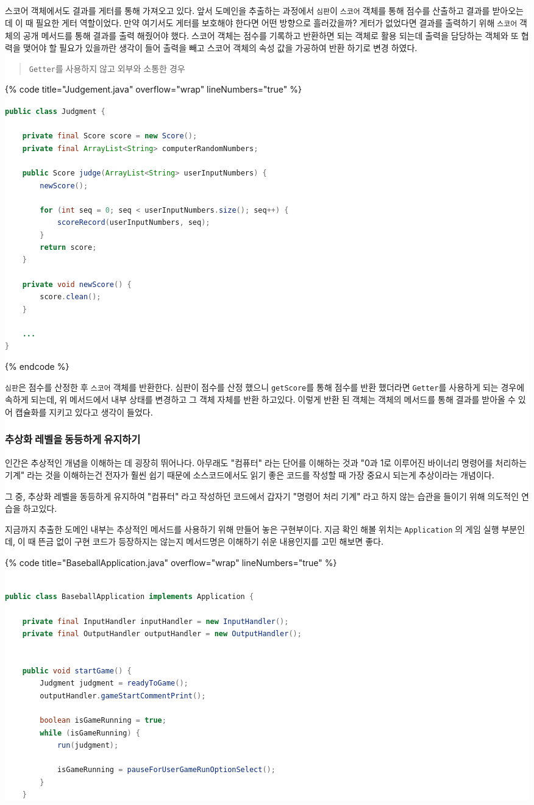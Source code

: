 스코어 객체에서도 결과를 게터를 통해 가져오고 있다. 앞서 도메인을 추출하는 과정에서 `심판`이 `스코어` 객체를 통해 점수를 산출하고 결과를 받아오는데 이 때 필요한 게터 역할이었다. 만약 여기서도 게터를 보호해야 한다면 어떤 방향으로 흘러갔을까? 게터가 없었다면 결과를 출력하기 위해 `스코어` 객체의 공개 메서드를 통해 결과를 출력 해줬어야 했다. 스코어 객체는 점수를 기록하고 반환하면 되는 객체로 활용 되는데 출력을 담당하는 객체와 또 협력을 맺어야 할 필요가 있을까란 생각이 들어 출력을 빼고 스코어 객체의 속성 값을 가공하여 반환 하기로 변경 하였다.

> `Getter`를 사용하지 않고 외부와 소통한 경우

{% code title="Judgement.java" overflow="wrap" lineNumbers="true" %}
```java
public class Judgment {

    private final Score score = new Score();
    private final ArrayList<String> computerRandomNumbers;

    public Score judge(ArrayList<String> userInputNumbers) {
        newScore();

        for (int seq = 0; seq < userInputNumbers.size(); seq++) {
            scoreRecord(userInputNumbers, seq);
        }
        return score;
    }

    private void newScore() {
        score.clean();
    }

    ...
}
```
{% endcode %}

`심판`은 점수를 산정한 후 `스코어` 객체를 반환한다. 심판이 점수를 산정 했으니 `getScore`를 통해 점수를 반환 했더라면 `Getter`를 사용하게 되는 경우에 속하게 되는데, 위 메서드에서 내부 상태를 변경하고 그 객체 자체를 반환 하고있다. 이렇게 반환 된 객체는 객체의 메서드를 통해 결과를 받아올 수 있어 캡슐화를 지키고 있다고 생각이 들었다.

### 추상화 레벨을 동등하게 유지하기

인간은 추상적인 개념을 이해하는 데 굉장히 뛰어나다. 아무래도 "컴퓨터" 라는 단어를 이해하는 것과 "0과 1로 이루어진 바이너리 명령어를 처리하는 기계" 라는 것을 이해하는건 전자가 훨씬 쉽기 때문에 소스코드에서도 읽기 좋은 코드를 작성할 때 가장 중요시 되는게 추상이라는 개념이다.

그 중, 추상화 레벨을 동등하게 유지하여 "컴퓨터" 라고 작성하던 코드에서 갑자기 "명령어 처리 기계" 라고 하지 않는 습관을 들이기 위해 의도적인 연습을 하고있다.

지금까지 추출한 도메인 내부는 추상적인 메서드를 사용하기 위해 만들어 놓은 구현부이다. 지금 확인 해볼 위치는 `Application` 의 게임 실행 부분인데, 이 때 뜬금 없이 구현 코드가 등장하지는 않는지 메서드명은 이해하기 쉬운 내용인지를 고민 해보면 좋다.

{% code title="BaseballApplication.java" overflow="wrap" lineNumbers="true" %}
```java

public class BaseballApplication implements Application {

    private final InputHandler inputHandler = new InputHandler();
    private final OutputHandler outputHandler = new OutputHandler();


    public void startGame() {
        Judgment judgment = readyToGame();
        outputHandler.gameStartCommentPrint();

        boolean isGameRunning = true;
        while (isGameRunning) {
            run(judgment);

            isGameRunning = pauseForUserGameRunOptionSelect();
        }
    }

```